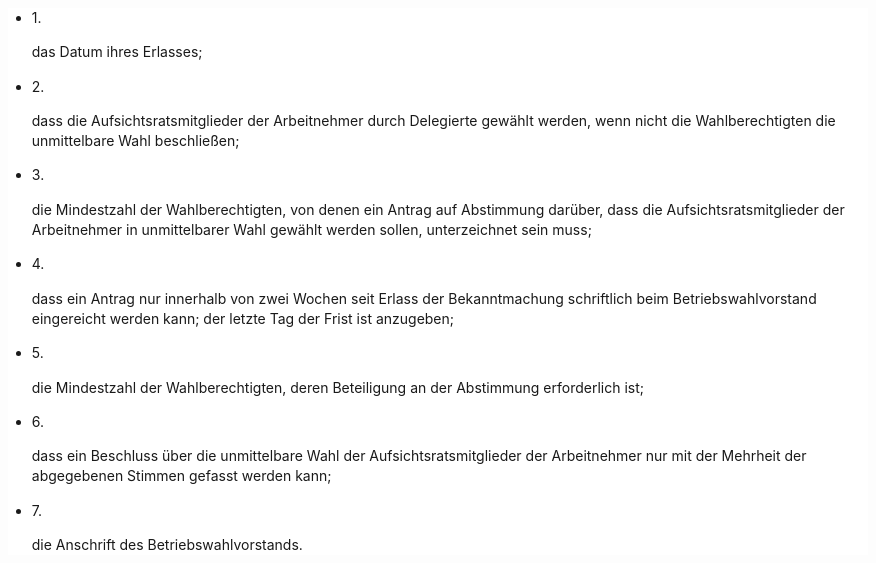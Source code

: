   - 1\.
    
    <div style="">
    
    das Datum ihres Erlasses;
    
    </div>

  - 2\.
    
    <div style="">
    
    dass die Aufsichtsratsmitglieder der Arbeitnehmer durch Delegierte
    gewählt werden, wenn nicht die Wahlberechtigten die unmittelbare
    Wahl beschließen;
    
    </div>

  - 3\.
    
    <div style="">
    
    die Mindestzahl der Wahlberechtigten, von denen ein Antrag auf
    Abstimmung darüber, dass die Aufsichtsratsmitglieder der
    Arbeitnehmer in unmittelbarer Wahl gewählt werden sollen,
    unterzeichnet sein muss;
    
    </div>

  - 4\.
    
    <div style="">
    
    dass ein Antrag nur innerhalb von zwei Wochen seit Erlass der
    Bekanntmachung schriftlich beim Betriebswahlvorstand eingereicht
    werden kann; der letzte Tag der Frist ist anzugeben;
    
    </div>

  - 5\.
    
    <div style="">
    
    die Mindestzahl der Wahlberechtigten, deren Beteiligung an der
    Abstimmung erforderlich ist;
    
    </div>

  - 6\.
    
    <div style="">
    
    dass ein Beschluss über die unmittelbare Wahl der
    Aufsichtsratsmitglieder der Arbeitnehmer nur mit der Mehrheit der
    abgegebenen Stimmen gefasst werden kann;
    
    </div>

  - 7\.
    
    <div style="">
    
    die Anschrift des Betriebswahlvorstands.
    